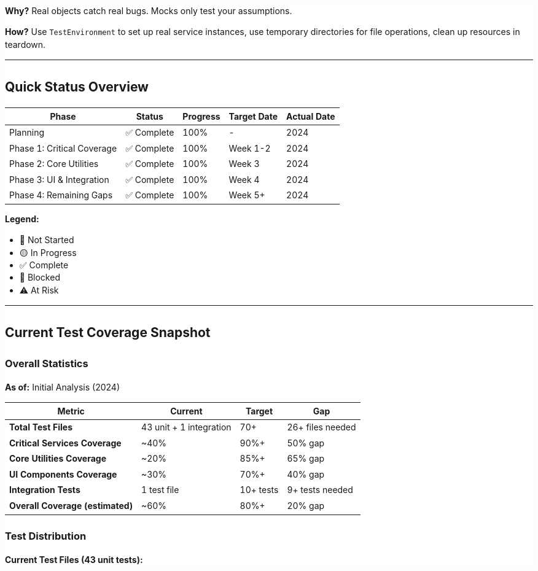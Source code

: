 **Why?** Real objects catch real bugs. Mocks only test your assumptions.

**How?** Use `TestEnvironment` to set up real service instances, use temporary directories for file operations, clean up resources in teardown.

---

## Quick Status Overview

| Phase | Status | Progress | Target Date | Actual Date |
|-------|--------|----------|-------------|-------------|
| Planning | ✅ Complete | 100% | - | 2024 |
| Phase 1: Critical Coverage | ✅ Complete | 100% | Week 1-2 | 2024 |
| Phase 2: Core Utilities | ✅ Complete | 100% | Week 3 | 2024 |
| Phase 3: UI & Integration | ✅ Complete | 100% | Week 4 | 2024 |
| Phase 4: Remaining Gaps | ✅ Complete | 100% | Week 5+ | 2024 |

**Legend:**
- 🔵 Not Started
- 🟡 In Progress
- ✅ Complete
- 🔴 Blocked
- ⚠️ At Risk

---

## Current Test Coverage Snapshot

### Overall Statistics

**As of:** Initial Analysis (2024)

| Metric | Current | Target | Gap |
|--------|---------|--------|-----|
| **Total Test Files** | 43 unit + 1 integration | 70+ | 26+ files needed |
| **Critical Services Coverage** | ~40% | 90%+ | 50% gap |
| **Core Utilities Coverage** | ~20% | 85%+ | 65% gap |
| **UI Components Coverage** | ~30% | 70%+ | 40% gap |
| **Integration Tests** | 1 test file | 10+ tests | 9+ tests needed |
| **Overall Coverage (estimated)** | ~60% | 80%+ | 20% gap |

### Test Distribution

**Current Test Files (43 unit tests):**

